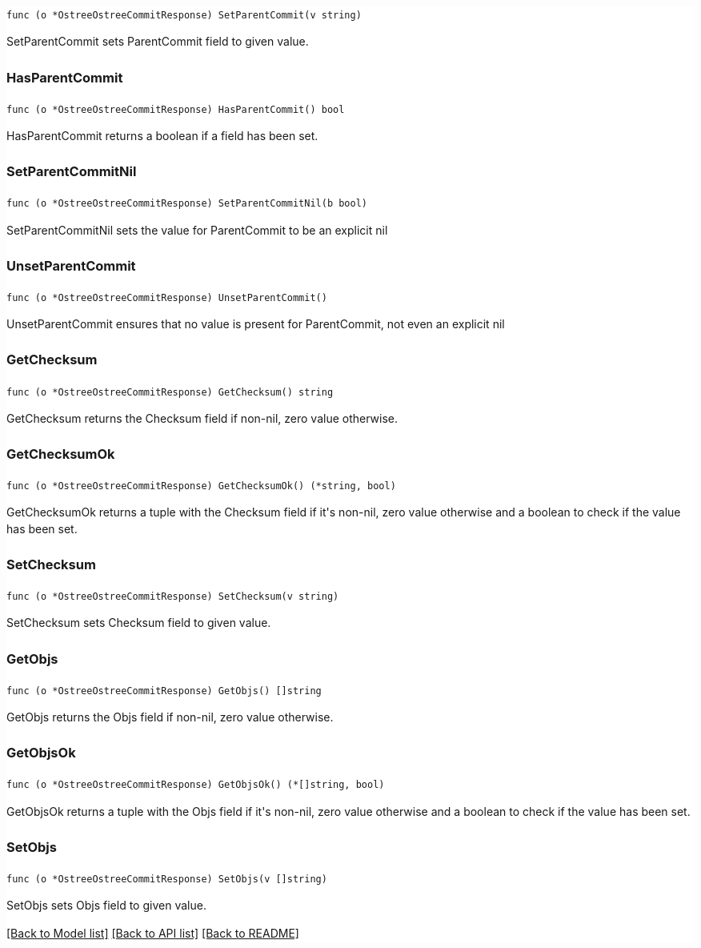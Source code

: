 `func (o *OstreeOstreeCommitResponse) SetParentCommit(v string)`

SetParentCommit sets ParentCommit field to given value.

### HasParentCommit

`func (o *OstreeOstreeCommitResponse) HasParentCommit() bool`

HasParentCommit returns a boolean if a field has been set.

### SetParentCommitNil

`func (o *OstreeOstreeCommitResponse) SetParentCommitNil(b bool)`

 SetParentCommitNil sets the value for ParentCommit to be an explicit nil

### UnsetParentCommit
`func (o *OstreeOstreeCommitResponse) UnsetParentCommit()`

UnsetParentCommit ensures that no value is present for ParentCommit, not even an explicit nil
### GetChecksum

`func (o *OstreeOstreeCommitResponse) GetChecksum() string`

GetChecksum returns the Checksum field if non-nil, zero value otherwise.

### GetChecksumOk

`func (o *OstreeOstreeCommitResponse) GetChecksumOk() (*string, bool)`

GetChecksumOk returns a tuple with the Checksum field if it's non-nil, zero value otherwise
and a boolean to check if the value has been set.

### SetChecksum

`func (o *OstreeOstreeCommitResponse) SetChecksum(v string)`

SetChecksum sets Checksum field to given value.


### GetObjs

`func (o *OstreeOstreeCommitResponse) GetObjs() []string`

GetObjs returns the Objs field if non-nil, zero value otherwise.

### GetObjsOk

`func (o *OstreeOstreeCommitResponse) GetObjsOk() (*[]string, bool)`

GetObjsOk returns a tuple with the Objs field if it's non-nil, zero value otherwise
and a boolean to check if the value has been set.

### SetObjs

`func (o *OstreeOstreeCommitResponse) SetObjs(v []string)`

SetObjs sets Objs field to given value.



[[Back to Model list]](../README.md#documentation-for-models) [[Back to API list]](../README.md#documentation-for-api-endpoints) [[Back to README]](../README.md)


